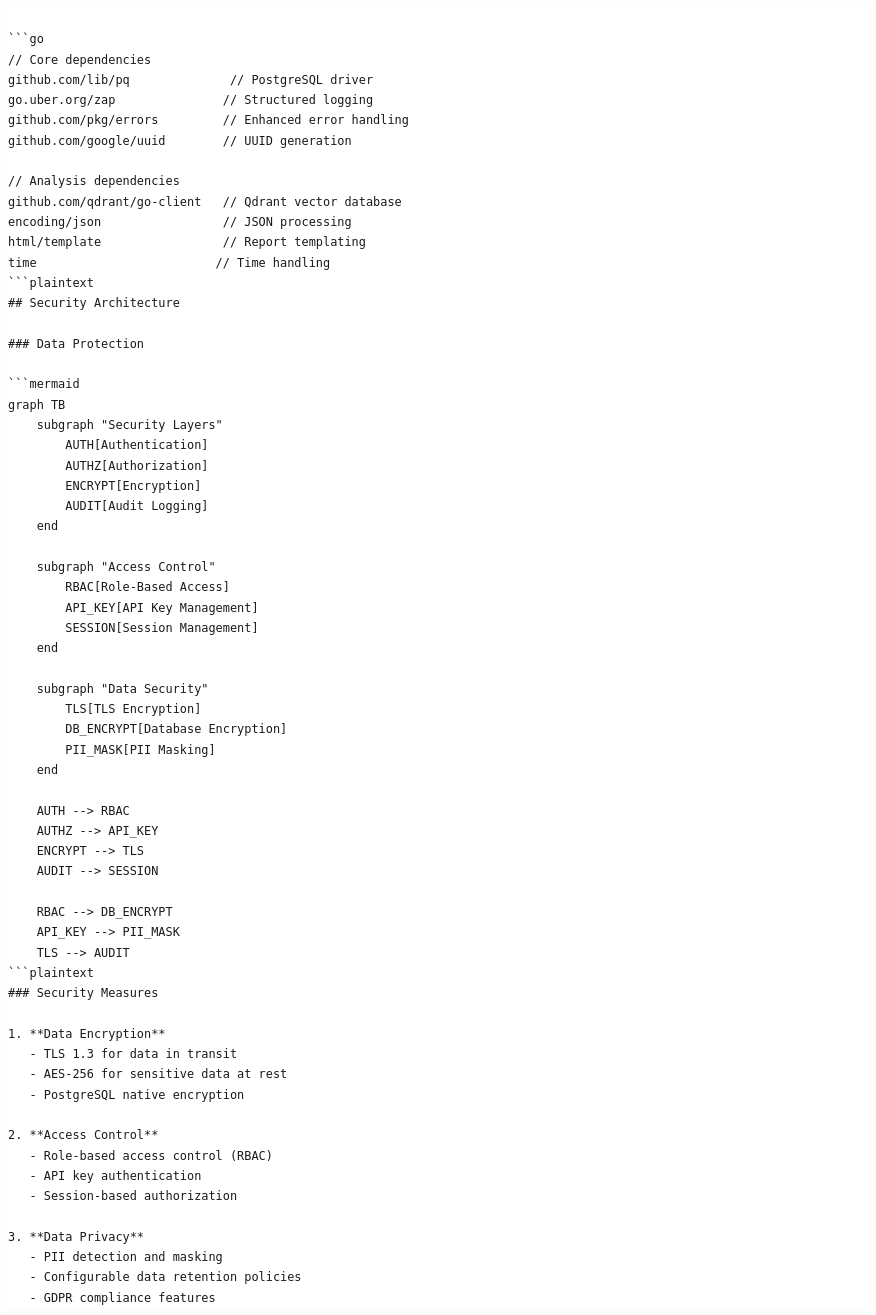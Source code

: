 ```mermaid

```go
// Core dependencies
github.com/lib/pq              // PostgreSQL driver
go.uber.org/zap               // Structured logging
github.com/pkg/errors         // Enhanced error handling
github.com/google/uuid        // UUID generation

// Analysis dependencies
github.com/qdrant/go-client   // Qdrant vector database
encoding/json                 // JSON processing
html/template                 // Report templating
time                         // Time handling
```plaintext
## Security Architecture

### Data Protection

```mermaid
graph TB
    subgraph "Security Layers"
        AUTH[Authentication]
        AUTHZ[Authorization]
        ENCRYPT[Encryption]
        AUDIT[Audit Logging]
    end

    subgraph "Access Control"
        RBAC[Role-Based Access]
        API_KEY[API Key Management]
        SESSION[Session Management]
    end

    subgraph "Data Security"
        TLS[TLS Encryption]
        DB_ENCRYPT[Database Encryption]
        PII_MASK[PII Masking]
    end

    AUTH --> RBAC
    AUTHZ --> API_KEY
    ENCRYPT --> TLS
    AUDIT --> SESSION

    RBAC --> DB_ENCRYPT
    API_KEY --> PII_MASK
    TLS --> AUDIT
```plaintext
### Security Measures

1. **Data Encryption**
   - TLS 1.3 for data in transit
   - AES-256 for sensitive data at rest
   - PostgreSQL native encryption

2. **Access Control**
   - Role-based access control (RBAC)
   - API key authentication
   - Session-based authorization

3. **Data Privacy**
   - PII detection and masking
   - Configurable data retention policies
   - GDPR compliance features
```